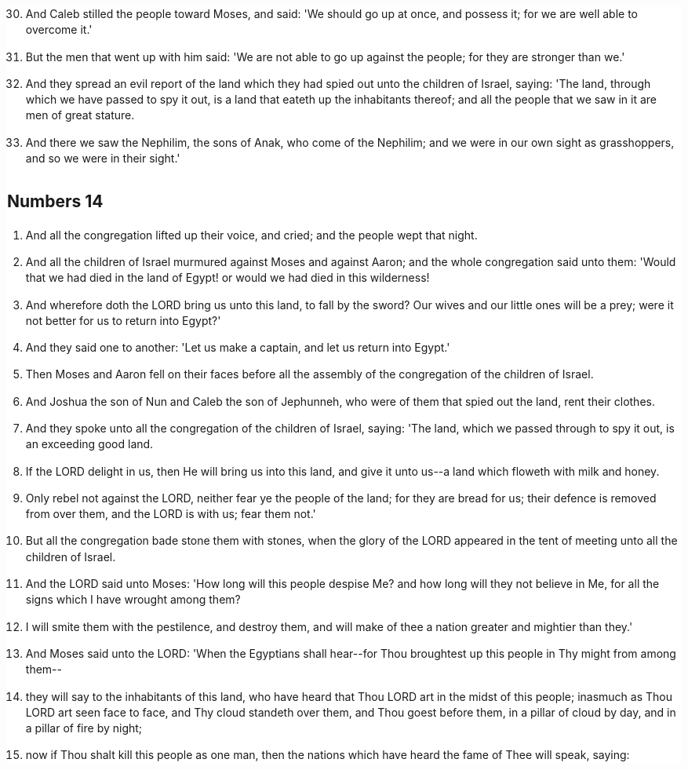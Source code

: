 30. And Caleb stilled the people toward Moses, and said: 'We should go up at once, and possess it; for we are well able to overcome it.'

31. But the men that went up with him said: 'We are not able to go up against the people; for they are stronger than we.'

32. And they spread an evil report of the land which they had spied out unto the children of Israel, saying: 'The land, through which we have passed to spy it out, is a land that eateth up the inhabitants thereof; and all the people that we saw in it are men of great stature.

33. And there we saw the Nephilim, the sons of Anak, who come of the Nephilim; and we were in our own sight as grasshoppers, and so we were in their sight.'

## Numbers 14

1. And all the congregation lifted up their voice, and cried; and the people wept that night.

2. And all the children of Israel murmured against Moses and against Aaron; and the whole congregation said unto them: 'Would that we had died in the land of Egypt! or would we had died in this wilderness!

3. And wherefore doth the LORD bring us unto this land, to fall by the sword? Our wives and our little ones will be a prey; were it not better for us to return into Egypt?'

4. And they said one to another: 'Let us make a captain, and let us return into Egypt.'

5. Then Moses and Aaron fell on their faces before all the assembly of the congregation of the children of Israel.

6. And Joshua the son of Nun and Caleb the son of Jephunneh, who were of them that spied out the land, rent their clothes.

7. And they spoke unto all the congregation of the children of Israel, saying: 'The land, which we passed through to spy it out, is an exceeding good land.

8. If the LORD delight in us, then He will bring us into this land, and give it unto us--a land which floweth with milk and honey.

9. Only rebel not against the LORD, neither fear ye the people of the land; for they are bread for us; their defence is removed from over them, and the LORD is with us; fear them not.'

10. But all the congregation bade stone them with stones, when the glory of the LORD appeared in the tent of meeting unto all the children of Israel.

11. And the LORD said unto Moses: 'How long will this people despise Me? and how long will they not believe in Me, for all the signs which I have wrought among them?

12. I will smite them with the pestilence, and destroy them, and will make of thee a nation greater and mightier than they.'

13. And Moses said unto the LORD: 'When the Egyptians shall hear--for Thou broughtest up this people in Thy might from among them--

14. they will say to the inhabitants of this land, who have heard that Thou LORD art in the midst of this people; inasmuch as Thou LORD art seen face to face, and Thy cloud standeth over them, and Thou goest before them, in a pillar of cloud by day, and in a pillar of fire by night;

15. now if Thou shalt kill this people as one man, then the nations which have heard the fame of Thee will speak, saying:
